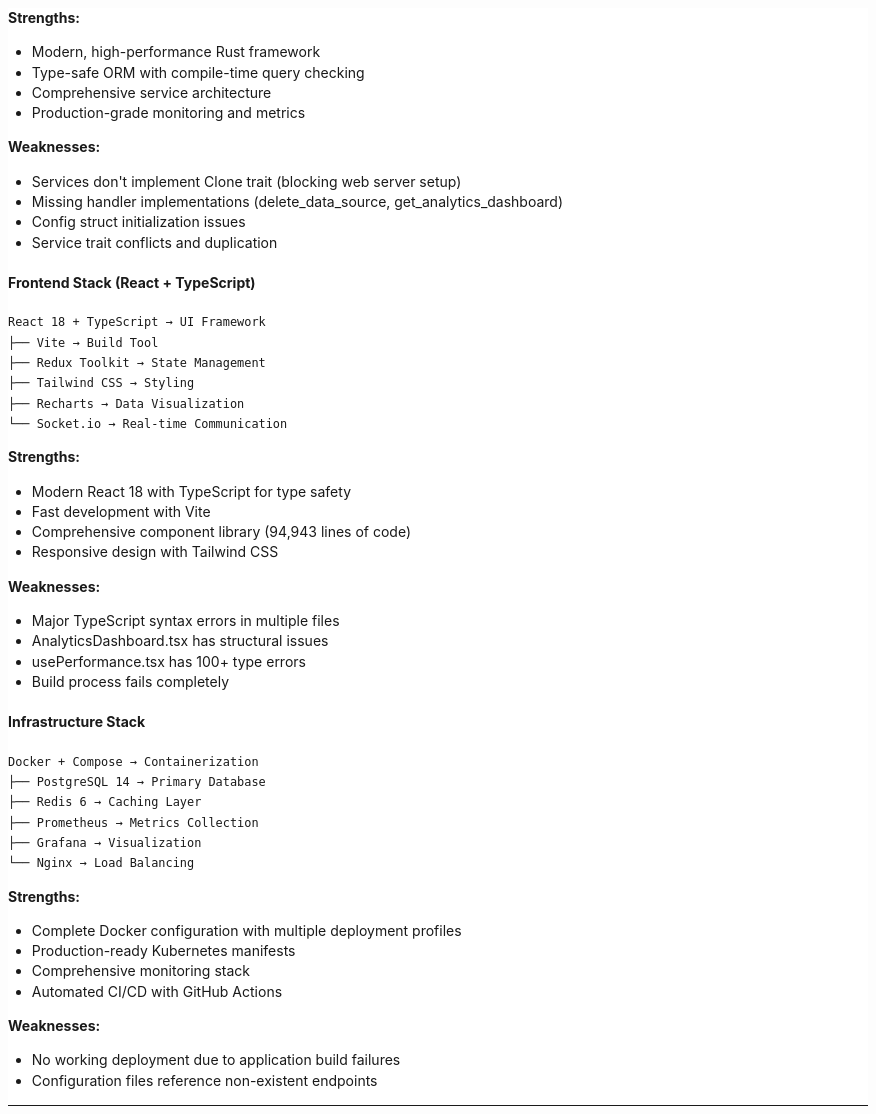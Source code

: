 **Strengths:**
- Modern, high-performance Rust framework
- Type-safe ORM with compile-time query checking
- Comprehensive service architecture
- Production-grade monitoring and metrics

**Weaknesses:**
- Services don't implement Clone trait (blocking web server setup)
- Missing handler implementations (delete_data_source, get_analytics_dashboard)
- Config struct initialization issues
- Service trait conflicts and duplication

#### Frontend Stack (React + TypeScript)
```
React 18 + TypeScript → UI Framework
├── Vite → Build Tool
├── Redux Toolkit → State Management
├── Tailwind CSS → Styling
├── Recharts → Data Visualization
└── Socket.io → Real-time Communication
```

**Strengths:**
- Modern React 18 with TypeScript for type safety
- Fast development with Vite
- Comprehensive component library (94,943 lines of code)
- Responsive design with Tailwind CSS

**Weaknesses:**
- Major TypeScript syntax errors in multiple files
- AnalyticsDashboard.tsx has structural issues
- usePerformance.tsx has 100+ type errors
- Build process fails completely

#### Infrastructure Stack
```
Docker + Compose → Containerization
├── PostgreSQL 14 → Primary Database
├── Redis 6 → Caching Layer
├── Prometheus → Metrics Collection
├── Grafana → Visualization
└── Nginx → Load Balancing
```

**Strengths:**
- Complete Docker configuration with multiple deployment profiles
- Production-ready Kubernetes manifests
- Comprehensive monitoring stack
- Automated CI/CD with GitHub Actions

**Weaknesses:**
- No working deployment due to application build failures
- Configuration files reference non-existent endpoints

---
